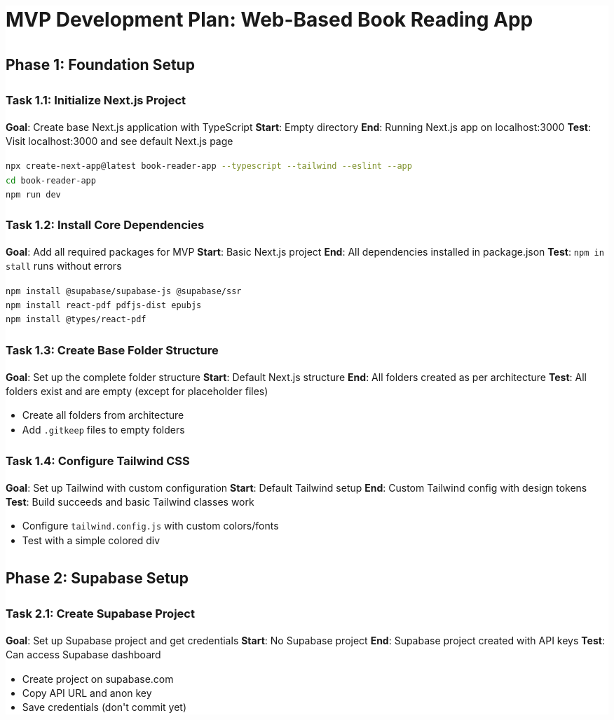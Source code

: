 # MVP Development Plan: Web-Based Book Reading App

## Phase 1: Foundation Setup

### Task 1.1: Initialize Next.js Project
**Goal**: Create base Next.js application with TypeScript
**Start**: Empty directory
**End**: Running Next.js app on localhost:3000
**Test**: Visit localhost:3000 and see default Next.js page
```bash
npx create-next-app@latest book-reader-app --typescript --tailwind --eslint --app
cd book-reader-app
npm run dev
```

### Task 1.2: Install Core Dependencies
**Goal**: Add all required packages for MVP
**Start**: Basic Next.js project
**End**: All dependencies installed in package.json
**Test**: `npm install` runs without errors
```bash
npm install @supabase/supabase-js @supabase/ssr
npm install react-pdf pdfjs-dist epubjs
npm install @types/react-pdf
```

### Task 1.3: Create Base Folder Structure
**Goal**: Set up the complete folder structure
**Start**: Default Next.js structure
**End**: All folders created as per architecture
**Test**: All folders exist and are empty (except for placeholder files)
- Create all folders from architecture
- Add `.gitkeep` files to empty folders

### Task 1.4: Configure Tailwind CSS
**Goal**: Set up Tailwind with custom configuration
**Start**: Default Tailwind setup
**End**: Custom Tailwind config with design tokens
**Test**: Build succeeds and basic Tailwind classes work
- Configure `tailwind.config.js` with custom colors/fonts
- Test with a simple colored div

## Phase 2: Supabase Setup

### Task 2.1: Create Supabase Project
**Goal**: Set up Supabase project and get credentials
**Start**: No Supabase project
**End**: Supabase project created with API keys
**Test**: Can access Supabase dashboard
- Create project on supabase.com
- Copy API URL and anon key
- Save credentials (don't commit yet)
